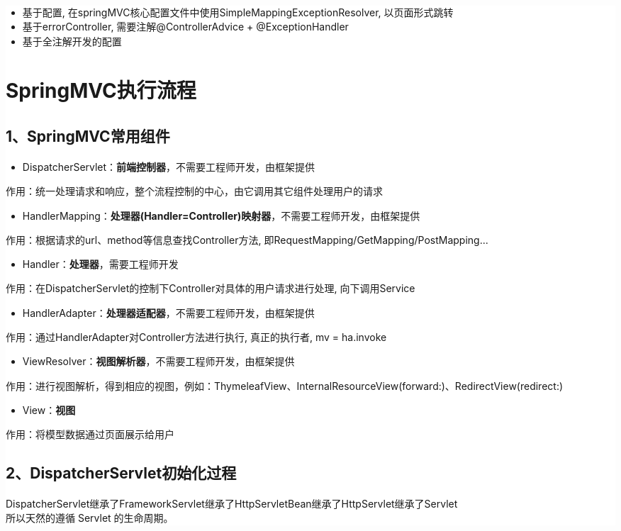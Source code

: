 * 基于配置, 在springMVC核心配置文件中使用SimpleMappingExceptionResolver, 以页面形式跳转
* 基于errorController, 需要注解@ControllerAdvice + @ExceptionHandler
* 基于全注解开发的配置

# SpringMVC执行流程

## 1、SpringMVC常用组件

* DispatcherServlet：**前端控制器**，不需要工程师开发，由框架提供

作用：统一处理请求和响应，整个流程控制的中心，由它调用其它组件处理用户的请求

* HandlerMapping：**处理器(Handler=Controller)映射器**，不需要工程师开发，由框架提供

作用：根据请求的url、method等信息查找Controller方法, 即RequestMapping/GetMapping/PostMapping...

* Handler：**处理器**，需要工程师开发

作用：在DispatcherServlet的控制下Controller对具体的用户请求进行处理, 向下调用Service

* HandlerAdapter：**处理器适配器**，不需要工程师开发，由框架提供

作用：通过HandlerAdapter对Controller方法进行执行, 真正的执行者, mv = ha.invoke

* ViewResolver：**视图解析器**，不需要工程师开发，由框架提供

作用：进行视图解析，得到相应的视图，例如：ThymeleafView、InternalResourceView(forward:)、RedirectView(redirect:)

* View：**视图**

作用：将模型数据通过页面展示给用户

## 2、DispatcherServlet初始化过程

DispatcherServlet继承了FrameworkServlet继承了HttpServletBean继承了HttpServlet继承了Servlet  
所以天然的遵循 Servlet 的生命周期。
